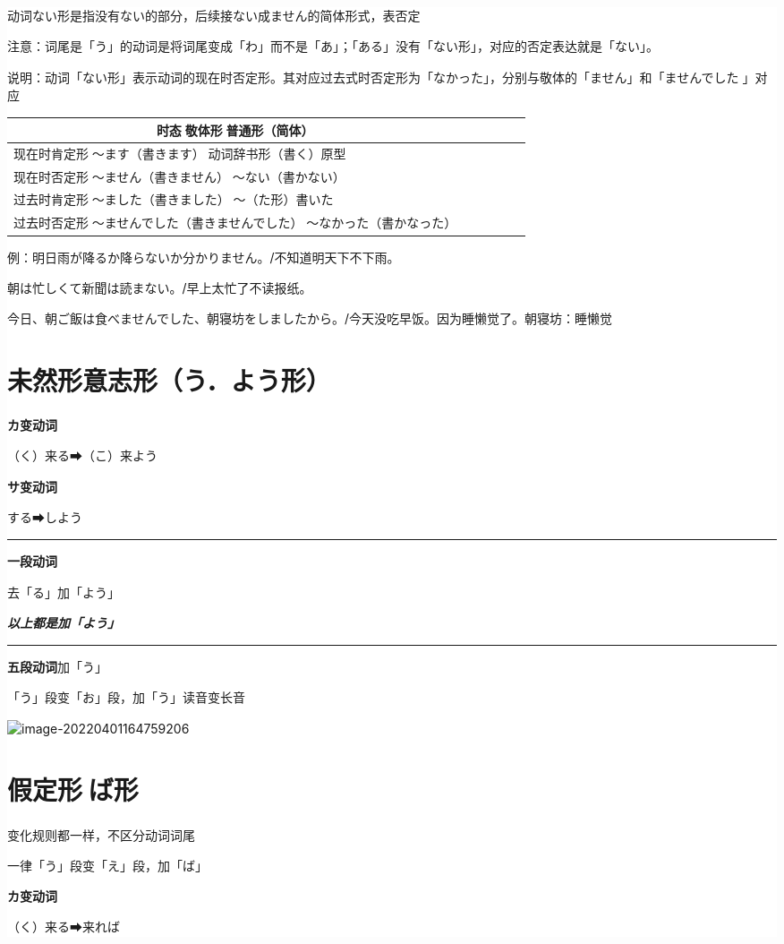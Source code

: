 动词ない形是指没有ない的部分，后续接ない成ません的简体形式，表否定

注意：词尾是「う」的动词是将词尾变成「わ」而不是「あ」；「ある」没有「ない形」，对应的否定表达就是「ない」。

说明：动词「ない形」表示动词的现在时否定形。其对应过去式时否定形为「なかった」，分别与敬体的「ません」和「ませんでした 」对应

| 时态                    敬体形                                                          普通形（简体） |      |      |      |      |      |
| ------------------------------------------------------------ | :--: | ---- | ---- | ---- | ---- |
| 现在时肯定形     ～ます（書きます）                                      动词辞书形（書く）原型 |      |      |      |      |      |
| 现在时否定形     ～ません（書きません）                              ～ない（書かない） |      |      |      |      |      |
| 过去时肯定形      ～ました（書きました）                              ～（た形）書いた |      |      |      |      |      |
| 过去时否定形      ～ませんでした（書きませんでした）     ～なかった（書かなった） |      |      |      |      |      |

例：明日雨が降るか降らないか分かりません。/不知道明天下不下雨。

朝は忙しくて新聞は読まない。/早上太忙了不读报纸。

今日、朝ご飯は食べませんでした、朝寝坊をしましたから。/今天没吃早饭。因为睡懒觉了。朝寝坊：睡懒觉

# **未然形意志形（う．よう形）**

 **カ变动词**

（く）来る➡（こ）来よう

**サ变动词**

する➡しよう

------

**一段动词**

去「る」加「よう」

***以上都是加「よう」***

------

**五段动词**加「う」

「う」段变「お」段，加「う」读音变长音

![image-20220401164759206](C:\Users\zqs\AppData\Roaming\Typora\typora-user-images\image-20220401164759206.png)

# **假定形  ば形**

变化规则都一样，不区分动词词尾

一律「う」段变「え」段，加「ば」



 **カ变动词**

（く）来る➡来れば
